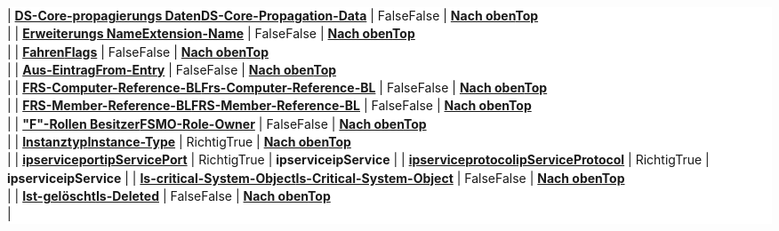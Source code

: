 | [<span data-ttu-id="8858a-525">**DS-Core-propagierungs Daten**</span><span class="sxs-lookup"><span data-stu-id="8858a-525">**DS-Core-Propagation-Data**</span></span>](a-dscorepropagationdata.md)                    | <span data-ttu-id="8858a-526">False</span><span class="sxs-lookup"><span data-stu-id="8858a-526">False</span></span>     | [<span data-ttu-id="8858a-527">**Nach oben**</span><span class="sxs-lookup"><span data-stu-id="8858a-527">**Top**</span></span>](c-top.md)<br/>               |
| [<span data-ttu-id="8858a-528">**Erweiterungs Name**</span><span class="sxs-lookup"><span data-stu-id="8858a-528">**Extension-Name**</span></span>](a-extensionname.md)                                      | <span data-ttu-id="8858a-529">False</span><span class="sxs-lookup"><span data-stu-id="8858a-529">False</span></span>     | [<span data-ttu-id="8858a-530">**Nach oben**</span><span class="sxs-lookup"><span data-stu-id="8858a-530">**Top**</span></span>](c-top.md)<br/>               |
| [<span data-ttu-id="8858a-531">**Fahren**</span><span class="sxs-lookup"><span data-stu-id="8858a-531">**Flags**</span></span>](a-flags.md)                                                       | <span data-ttu-id="8858a-532">False</span><span class="sxs-lookup"><span data-stu-id="8858a-532">False</span></span>     | [<span data-ttu-id="8858a-533">**Nach oben**</span><span class="sxs-lookup"><span data-stu-id="8858a-533">**Top**</span></span>](c-top.md)<br/>               |
| [<span data-ttu-id="8858a-534">**Aus-Eintrag**</span><span class="sxs-lookup"><span data-stu-id="8858a-534">**From-Entry**</span></span>](a-fromentry.md)                                              | <span data-ttu-id="8858a-535">False</span><span class="sxs-lookup"><span data-stu-id="8858a-535">False</span></span>     | [<span data-ttu-id="8858a-536">**Nach oben**</span><span class="sxs-lookup"><span data-stu-id="8858a-536">**Top**</span></span>](c-top.md)<br/>               |
| [<span data-ttu-id="8858a-537">**FRS-Computer-Reference-BL**</span><span class="sxs-lookup"><span data-stu-id="8858a-537">**Frs-Computer-Reference-BL**</span></span>](a-frscomputerreferencebl.md)                  | <span data-ttu-id="8858a-538">False</span><span class="sxs-lookup"><span data-stu-id="8858a-538">False</span></span>     | [<span data-ttu-id="8858a-539">**Nach oben**</span><span class="sxs-lookup"><span data-stu-id="8858a-539">**Top**</span></span>](c-top.md)<br/>               |
| [<span data-ttu-id="8858a-540">**FRS-Member-Reference-BL**</span><span class="sxs-lookup"><span data-stu-id="8858a-540">**FRS-Member-Reference-BL**</span></span>](a-frsmemberreferencebl.md)                      | <span data-ttu-id="8858a-541">False</span><span class="sxs-lookup"><span data-stu-id="8858a-541">False</span></span>     | [<span data-ttu-id="8858a-542">**Nach oben**</span><span class="sxs-lookup"><span data-stu-id="8858a-542">**Top**</span></span>](c-top.md)<br/>               |
| [<span data-ttu-id="8858a-543">**"F"-Rollen Besitzer**</span><span class="sxs-lookup"><span data-stu-id="8858a-543">**FSMO-Role-Owner**</span></span>](a-fsmoroleowner.md)                                     | <span data-ttu-id="8858a-544">False</span><span class="sxs-lookup"><span data-stu-id="8858a-544">False</span></span>     | [<span data-ttu-id="8858a-545">**Nach oben**</span><span class="sxs-lookup"><span data-stu-id="8858a-545">**Top**</span></span>](c-top.md)<br/>               |
| [<span data-ttu-id="8858a-546">**Instanztyp**</span><span class="sxs-lookup"><span data-stu-id="8858a-546">**Instance-Type**</span></span>](a-instancetype.md)                                        | <span data-ttu-id="8858a-547">Richtig</span><span class="sxs-lookup"><span data-stu-id="8858a-547">True</span></span>      | [<span data-ttu-id="8858a-548">**Nach oben**</span><span class="sxs-lookup"><span data-stu-id="8858a-548">**Top**</span></span>](c-top.md)<br/>               |
| [<span data-ttu-id="8858a-549">**ipserviceport**</span><span class="sxs-lookup"><span data-stu-id="8858a-549">**ipServicePort**</span></span>](a-ipserviceport.md)                                       | <span data-ttu-id="8858a-550">Richtig</span><span class="sxs-lookup"><span data-stu-id="8858a-550">True</span></span>      | <span data-ttu-id="8858a-551">**ipservice**</span><span class="sxs-lookup"><span data-stu-id="8858a-551">**ipService**</span></span>                                 |
| [<span data-ttu-id="8858a-552">**ipserviceprotocol**</span><span class="sxs-lookup"><span data-stu-id="8858a-552">**ipServiceProtocol**</span></span>](a-ipserviceprotocol.md)                               | <span data-ttu-id="8858a-553">Richtig</span><span class="sxs-lookup"><span data-stu-id="8858a-553">True</span></span>      | <span data-ttu-id="8858a-554">**ipservice**</span><span class="sxs-lookup"><span data-stu-id="8858a-554">**ipService**</span></span>                                 |
| [<span data-ttu-id="8858a-555">**Is-critical-System-Object**</span><span class="sxs-lookup"><span data-stu-id="8858a-555">**Is-Critical-System-Object**</span></span>](a-iscriticalsystemobject.md)                  | <span data-ttu-id="8858a-556">False</span><span class="sxs-lookup"><span data-stu-id="8858a-556">False</span></span>     | [<span data-ttu-id="8858a-557">**Nach oben**</span><span class="sxs-lookup"><span data-stu-id="8858a-557">**Top**</span></span>](c-top.md)<br/>               |
| [<span data-ttu-id="8858a-558">**Ist-gelöscht**</span><span class="sxs-lookup"><span data-stu-id="8858a-558">**Is-Deleted**</span></span>](a-isdeleted.md)                                              | <span data-ttu-id="8858a-559">False</span><span class="sxs-lookup"><span data-stu-id="8858a-559">False</span></span>     | [<span data-ttu-id="8858a-560">**Nach oben**</span><span class="sxs-lookup"><span data-stu-id="8858a-560">**Top**</span></span>](c-top.md)<br/>               |